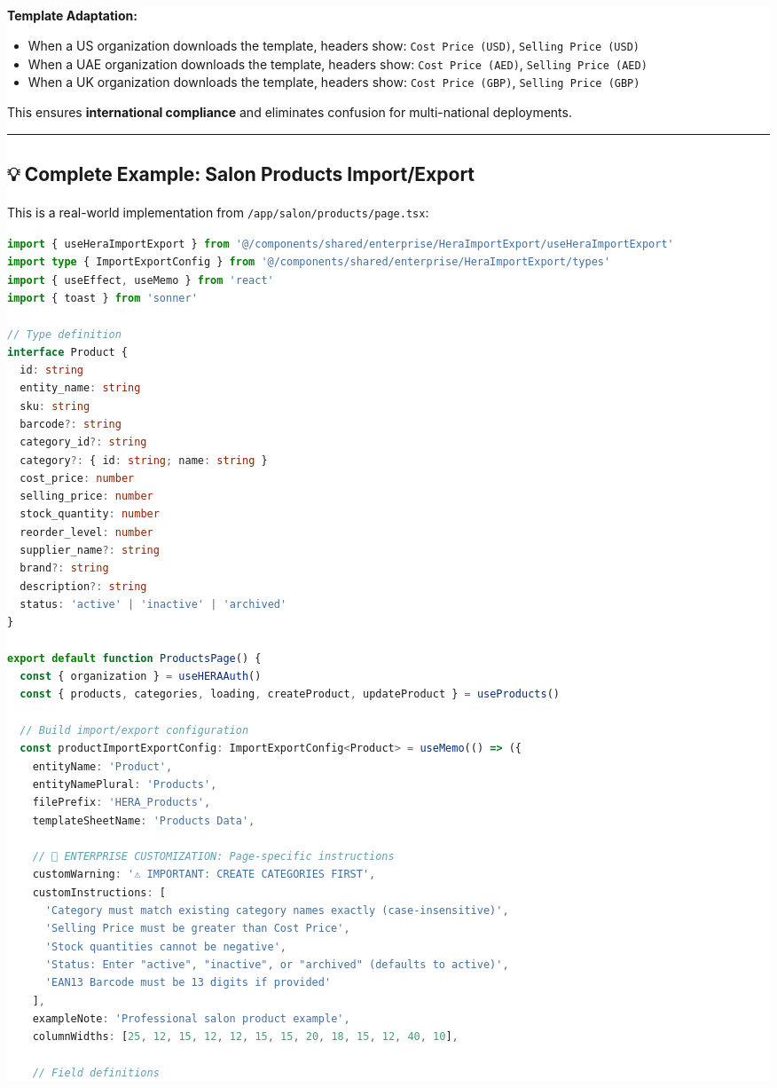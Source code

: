 **Template Adaptation:**
- When a US organization downloads the template, headers show: `Cost Price (USD)`, `Selling Price (USD)`
- When a UAE organization downloads the template, headers show: `Cost Price (AED)`, `Selling Price (AED)`
- When a UK organization downloads the template, headers show: `Cost Price (GBP)`, `Selling Price (GBP)`

This ensures **international compliance** and eliminates confusion for multi-national deployments.

---

## 💡 Complete Example: Salon Products Import/Export

This is a real-world implementation from `/app/salon/products/page.tsx`:

```typescript
import { useHeraImportExport } from '@/components/shared/enterprise/HeraImportExport/useHeraImportExport'
import type { ImportExportConfig } from '@/components/shared/enterprise/HeraImportExport/types'
import { useEffect, useMemo } from 'react'
import { toast } from 'sonner'

// Type definition
interface Product {
  id: string
  entity_name: string
  sku: string
  barcode?: string
  category_id?: string
  category?: { id: string; name: string }
  cost_price: number
  selling_price: number
  stock_quantity: number
  reorder_level: number
  supplier_name?: string
  brand?: string
  description?: string
  status: 'active' | 'inactive' | 'archived'
}

export default function ProductsPage() {
  const { organization } = useHERAAuth()
  const { products, categories, loading, createProduct, updateProduct } = useProducts()

  // Build import/export configuration
  const productImportExportConfig: ImportExportConfig<Product> = useMemo(() => ({
    entityName: 'Product',
    entityNamePlural: 'Products',
    filePrefix: 'HERA_Products',
    templateSheetName: 'Products Data',

    // 🎯 ENTERPRISE CUSTOMIZATION: Page-specific instructions
    customWarning: '⚠️ IMPORTANT: CREATE CATEGORIES FIRST',
    customInstructions: [
      'Category must match existing category names exactly (case-insensitive)',
      'Selling Price must be greater than Cost Price',
      'Stock quantities cannot be negative',
      'Status: Enter "active", "inactive", or "archived" (defaults to active)',
      'EAN13 Barcode must be 13 digits if provided'
    ],
    exampleNote: 'Professional salon product example',
    columnWidths: [25, 12, 15, 12, 12, 15, 15, 20, 18, 15, 12, 40, 10],

    // Field definitions
```